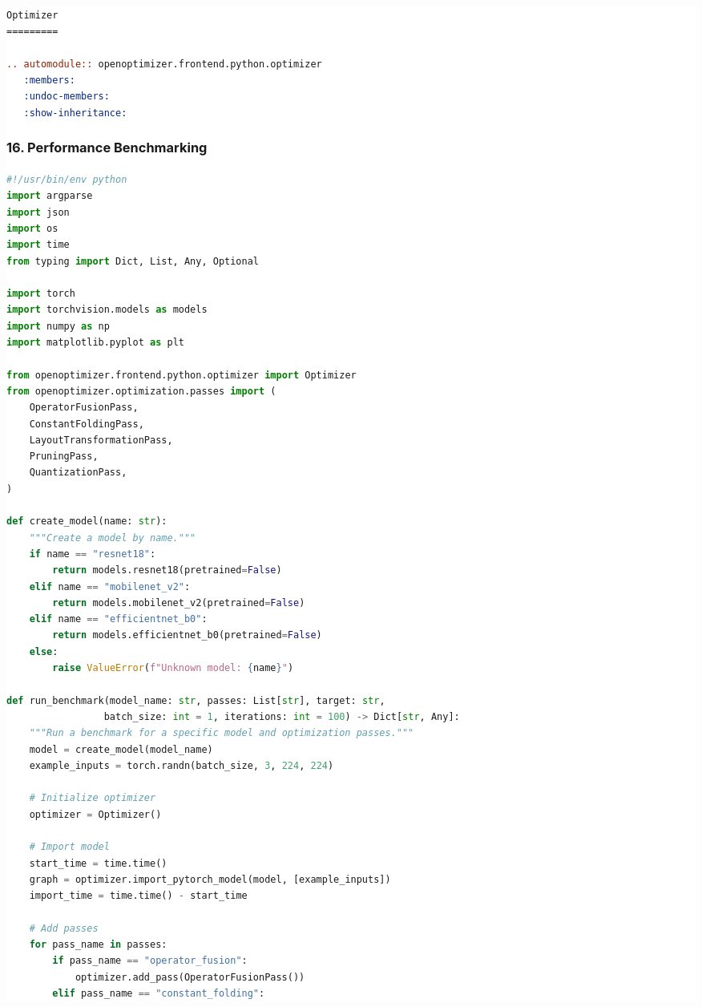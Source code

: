 ```python:OpenOptimizer/docs/python/source/api/optimizer.rst
Optimizer
=========

.. automodule:: openoptimizer.frontend.python.optimizer
   :members:
   :undoc-members:
   :show-inheritance:
```

### 16. Performance Benchmarking

```python:OpenOptimizer/tests/benchmarks/run_benchmarks.py
#!/usr/bin/env python
import argparse
import json
import os
import time
from typing import Dict, List, Any, Optional

import torch
import torchvision.models as models
import numpy as np
import matplotlib.pyplot as plt

from openoptimizer.frontend.python.optimizer import Optimizer
from openoptimizer.optimization.passes import (
    OperatorFusionPass,
    ConstantFoldingPass,
    LayoutTransformationPass,
    PruningPass,
    QuantizationPass,
)

def create_model(name: str):
    """Create a model by name."""
    if name == "resnet18":
        return models.resnet18(pretrained=False)
    elif name == "mobilenet_v2":
        return models.mobilenet_v2(pretrained=False)
    elif name == "efficientnet_b0":
        return models.efficientnet_b0(pretrained=False)
    else:
        raise ValueError(f"Unknown model: {name}")

def run_benchmark(model_name: str, passes: List[str], target: str, 
                 batch_size: int = 1, iterations: int = 100) -> Dict[str, Any]:
    """Run a benchmark for a specific model and optimization passes."""
    model = create_model(model_name)
    example_inputs = torch.randn(batch_size, 3, 224, 224)
    
    # Initialize optimizer
    optimizer = Optimizer()
    
    # Import model
    start_time = time.time()
    graph = optimizer.import_pytorch_model(model, [example_inputs])
    import_time = time.time() - start_time
    
    # Add passes
    for pass_name in passes:
        if pass_name == "operator_fusion":
            optimizer.add_pass(OperatorFusionPass())
        elif pass_name == "constant_folding":
```